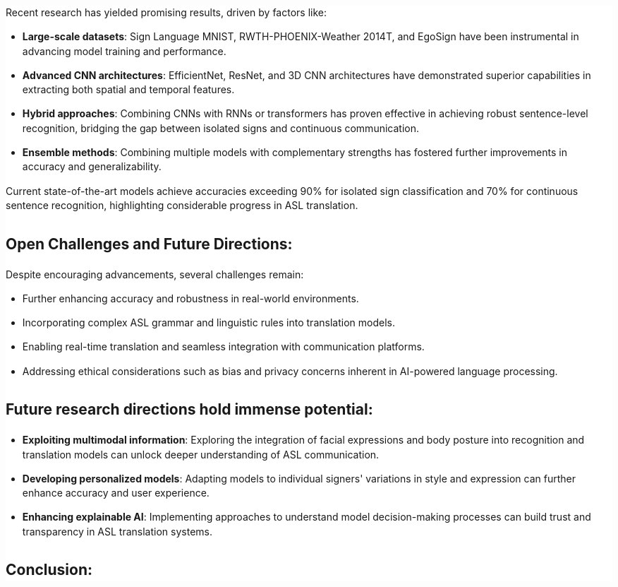 Recent research has yielded promising results, driven by factors like:

-   **Large-scale datasets**: Sign Language MNIST, RWTH-PHOENIX-Weather
    2014T, and EgoSign have been instrumental in advancing model
    training and performance.

-   **Advanced CNN architectures**: EfficientNet, ResNet, and 3D CNN
    architectures have demonstrated superior capabilities in extracting
    both spatial and temporal features.

-   **Hybrid approaches**: Combining CNNs with RNNs or transformers has
    proven effective in achieving robust sentence-level recognition,
    bridging the gap between isolated signs and continuous
    communication.

-   **Ensemble methods**: Combining multiple models with complementary
    strengths has fostered further improvements in accuracy and
    generalizability.

Current state-of-the-art models achieve accuracies exceeding 90% for
isolated sign classification and 70% for continuous sentence
recognition, highlighting considerable progress in ASL translation.

## Open Challenges and Future Directions:

Despite encouraging advancements, several challenges remain:

-   Further enhancing accuracy and robustness in real-world
    environments.

-   Incorporating complex ASL grammar and linguistic rules into
    translation models.

-   Enabling real-time translation and seamless integration with
    communication platforms.

-   Addressing ethical considerations such as bias and privacy concerns
    inherent in AI-powered language processing.

## Future research directions hold immense potential:

-   **Exploiting multimodal information**: Exploring the integration of
    facial expressions and body posture into recognition and translation
    models can unlock deeper understanding of ASL communication.

-   **Developing personalized models**: Adapting models to individual
    signers\' variations in style and expression can further enhance
    accuracy and user experience.

-   **Enhancing explainable AI**: Implementing approaches to understand
    model decision-making processes can build trust and transparency in
    ASL translation systems.

## Conclusion:
